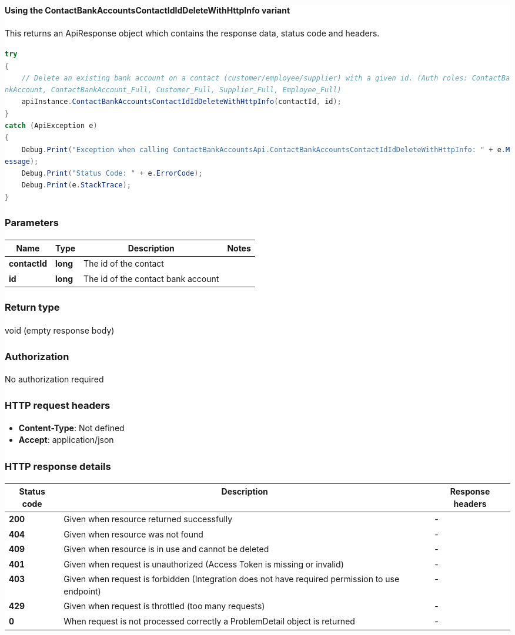 #### Using the ContactBankAccountsContactIdIdDeleteWithHttpInfo variant
This returns an ApiResponse object which contains the response data, status code and headers.

```csharp
try
{
    // Delete an existing bank account on a contact (customer/employee/supplier) with a given id. (Auth roles: ContactBankAccount, ContactBankAccount_Full, Customer_Full, Supplier_Full, Employee_Full)
    apiInstance.ContactBankAccountsContactIdIdDeleteWithHttpInfo(contactId, id);
}
catch (ApiException e)
{
    Debug.Print("Exception when calling ContactBankAccountsApi.ContactBankAccountsContactIdIdDeleteWithHttpInfo: " + e.Message);
    Debug.Print("Status Code: " + e.ErrorCode);
    Debug.Print(e.StackTrace);
}
```

### Parameters

| Name | Type | Description | Notes |
|------|------|-------------|-------|
| **contactId** | **long** | The id of the contact |  |
| **id** | **long** | The id of the contact bank account |  |

### Return type

void (empty response body)

### Authorization

No authorization required

### HTTP request headers

 - **Content-Type**: Not defined
 - **Accept**: application/json


### HTTP response details
| Status code | Description | Response headers |
|-------------|-------------|------------------|
| **200** | Given when resource returned successfully |  -  |
| **404** | Given when resource was not found |  -  |
| **409** | Given when resource is in use and cannot be deleted |  -  |
| **401** | Given when request is unauthorized (Access Token is missing or invalid) |  -  |
| **403** | Given when request is forbidden (Integration does not have required permission to use endpoint) |  -  |
| **429** | Given when request is throttled (too many requests) |  -  |
| **0** | When request is not processed correctly a ProblemDetail object is returned |  -  |

